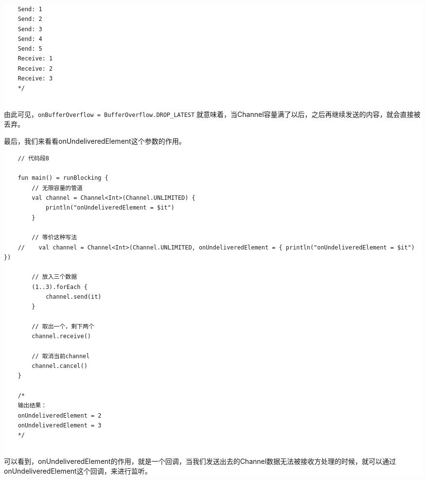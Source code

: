 ```
    Send: 1
    Send: 2
    Send: 3
    Send: 4
    Send: 5
    Receive: 1
    Receive: 2
    Receive: 3
    */
    

```

由此可见，`onBufferOverflow = BufferOverflow.DROP_LATEST` 就意味着，当Channel容量满了以后，之后再继续发送的内容，就会直接被丢弃。

最后，我们来看看onUndeliveredElement这个参数的作用。

```
    // 代码段8
    
    fun main() = runBlocking {
        // 无限容量的管道
        val channel = Channel<Int>(Channel.UNLIMITED) {
            println("onUndeliveredElement = $it")
        }
    
        // 等价这种写法
    //    val channel = Channel<Int>(Channel.UNLIMITED, onUndeliveredElement = { println("onUndeliveredElement = $it") })
    
        // 放入三个数据
        (1..3).forEach {
            channel.send(it)
        }
    
        // 取出一个，剩下两个
        channel.receive()
    
        // 取消当前channel
        channel.cancel()
    }
    
    /*
    输出结果：
    onUndeliveredElement = 2
    onUndeliveredElement = 3
    */
    

```

可以看到，onUndeliveredElement的作用，就是一个回调，当我们发送出去的Channel数据无法被接收方处理的时候，就可以通过onUndeliveredElement这个回调，来进行监听。
